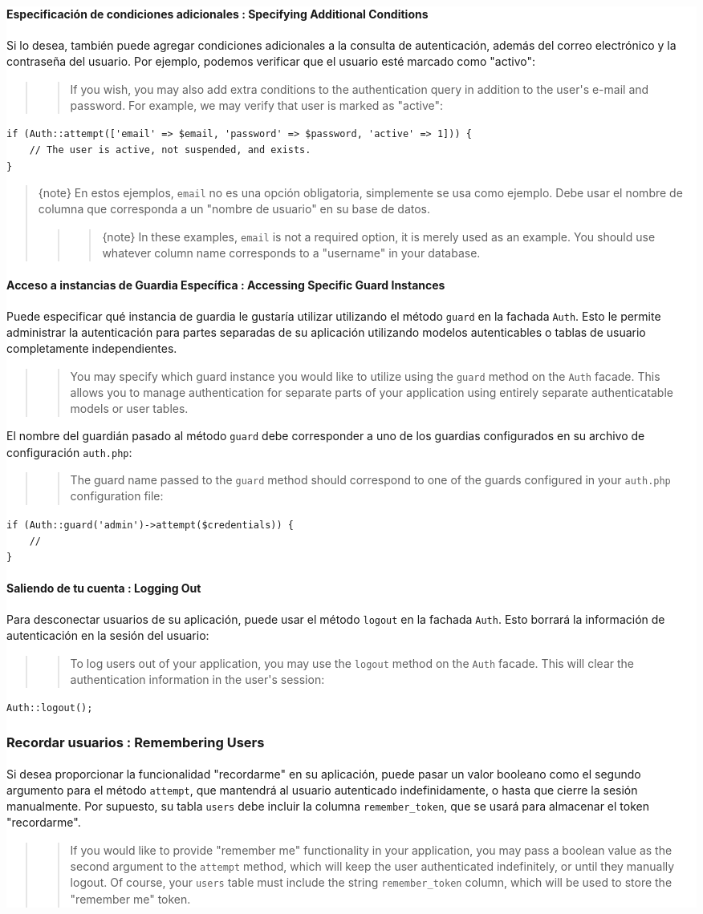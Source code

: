 #### Especificación de condiciones adicionales : Specifying Additional Conditions

Si lo desea, también puede agregar condiciones adicionales a la consulta de autenticación, además del correo electrónico y la contraseña del usuario. Por ejemplo, podemos verificar que el usuario esté marcado como "activo":
> > If you wish, you may also add extra conditions to the authentication query in addition to the user's e-mail and password. For example, we may verify that user is marked as "active":

    if (Auth::attempt(['email' => $email, 'password' => $password, 'active' => 1])) {
        // The user is active, not suspended, and exists.
    }

> {note} En estos ejemplos, `email` no es una opción obligatoria, simplemente se usa como ejemplo. Debe usar el nombre de columna que corresponda a un "nombre de usuario" en su base de datos.
> > > {note} In these examples, `email` is not a required option, it is merely used as an example. You should use whatever column name corresponds to a "username" in your database.

#### Acceso a instancias de Guardia Específica : Accessing Specific Guard Instances

Puede especificar qué instancia de guardia le gustaría utilizar utilizando el método `guard` en la fachada `Auth`. Esto le permite administrar la autenticación para partes separadas de su aplicación utilizando modelos autenticables o tablas de usuario completamente independientes.
> > You may specify which guard instance you would like to utilize using the `guard` method on the `Auth` facade. This allows you to manage authentication for separate parts of your application using entirely separate authenticatable models or user tables.

El nombre del guardián pasado al método `guard` debe corresponder a uno de los guardias configurados en su archivo de configuración `auth.php`:
> > The guard name passed to the `guard` method should correspond to one of the guards configured in your `auth.php` configuration file:

    if (Auth::guard('admin')->attempt($credentials)) {
        //
    }

#### Saliendo de tu cuenta : Logging Out

Para desconectar usuarios de su aplicación, puede usar el método `logout` en la fachada `Auth`. Esto borrará la información de autenticación en la sesión del usuario:
> > To log users out of your application, you may use the `logout` method on the `Auth` facade. This will clear the authentication information in the user's session:

    Auth::logout();

<a name="remembering-users"></a>
### Recordar usuarios : Remembering Users

Si desea proporcionar la funcionalidad "recordarme" en su aplicación, puede pasar un valor booleano como el segundo argumento para el método `attempt`, que mantendrá al usuario autenticado indefinidamente, o hasta que cierre la sesión manualmente. Por supuesto, su tabla `users` debe incluir la columna `remember_token`, que se usará para almacenar el token "recordarme".
> > If you would like to provide "remember me" functionality in your application, you may pass a boolean value as the second argument to the `attempt` method, which will keep the user authenticated indefinitely, or until they manually logout. Of course, your `users` table must include the string `remember_token` column, which will be used to store the "remember me" token.
